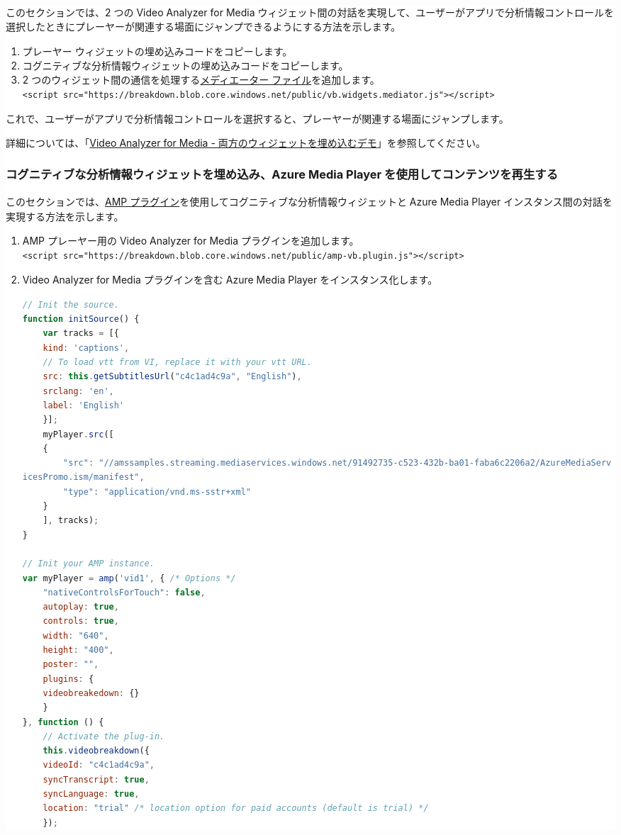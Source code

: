 このセクションでは、2 つの Video Analyzer for Media ウィジェット間の対話を実現して、ユーザーがアプリで分析情報コントロールを選択したときにプレーヤーが関連する場面にジャンプできるようにする方法を示します。

1. プレーヤー ウィジェットの埋め込みコードをコピーします。
2. コグニティブな分析情報ウィジェットの埋め込みコードをコピーします。
3. 2 つのウィジェット間の通信を処理する[メディエーター ファイル](https://breakdown.blob.core.windows.net/public/vb.widgets.mediator.js)を追加します。<br/> 
`<script src="https://breakdown.blob.core.windows.net/public/vb.widgets.mediator.js"></script>`

これで、ユーザーがアプリで分析情報コントロールを選択すると、プレーヤーが関連する場面にジャンプします。

詳細については、「[Video Analyzer for Media - 両方のウィジェットを埋め込むデモ](https://codepen.io/videoindexer/pen/NzJeOb)」を参照してください。

### <a name="embed-the-cognitive-insights-widget-and-use-azure-media-player-to-play-the-content"></a>コグニティブな分析情報ウィジェットを埋め込み、Azure Media Player を使用してコンテンツを再生する

このセクションでは、[AMP プラグイン](https://breakdown.blob.core.windows.net/public/amp-vb.plugin.js)を使用してコグニティブな分析情報ウィジェットと Azure Media Player インスタンス間の対話を実現する方法を示します。

1. AMP プレーヤー用の Video Analyzer for Media プラグインを追加します。<br/> `<script src="https://breakdown.blob.core.windows.net/public/amp-vb.plugin.js"></script>`
2. Video Analyzer for Media プラグインを含む Azure Media Player をインスタンス化します。

    ```javascript
    // Init the source.
    function initSource() {
        var tracks = [{
        kind: 'captions',
        // To load vtt from VI, replace it with your vtt URL.
        src: this.getSubtitlesUrl("c4c1ad4c9a", "English"),
        srclang: 'en',
        label: 'English'
        }];
        myPlayer.src([
        {
            "src": "//amssamples.streaming.mediaservices.windows.net/91492735-c523-432b-ba01-faba6c2206a2/AzureMediaServicesPromo.ism/manifest",
            "type": "application/vnd.ms-sstr+xml"
        }
        ], tracks);
    }

    // Init your AMP instance.
    var myPlayer = amp('vid1', { /* Options */
        "nativeControlsForTouch": false,
        autoplay: true,
        controls: true,
        width: "640",
        height: "400",
        poster: "",
        plugins: {
        videobreakedown: {}
        }
    }, function () {
        // Activate the plug-in.
        this.videobreakdown({
        videoId: "c4c1ad4c9a",
        syncTranscript: true,
        syncLanguage: true,
        location: "trial" /* location option for paid accounts (default is trial) */
        });
